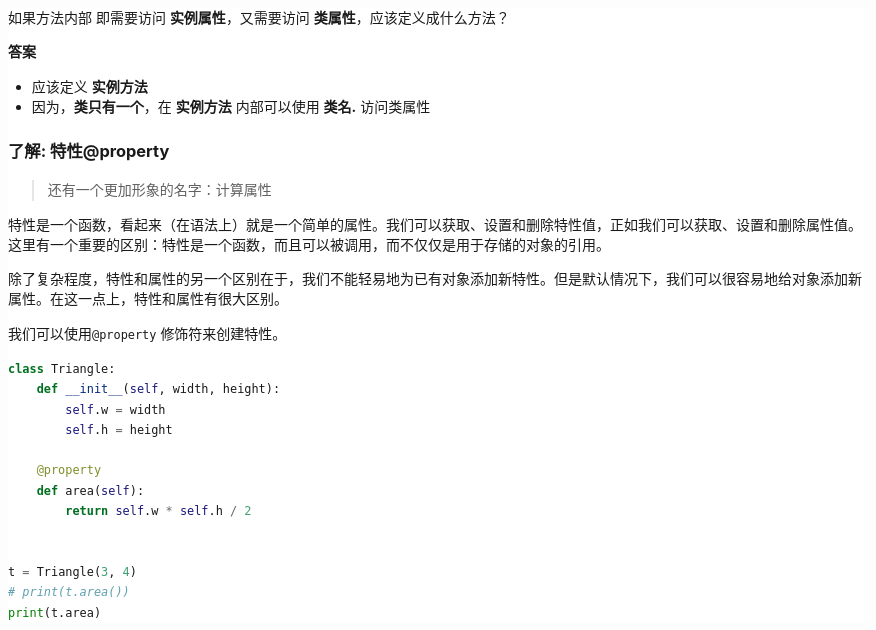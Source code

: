 如果方法内部 即需要访问 **实例属性**，又需要访问 **类属性**，应该定义成什么方法？

**答案**

- 应该定义 **实例方法** 
- 因为，**类只有一个**，在 **实例方法** 内部可以使用 **类名.** 访问类属性



### 了解: 特性@property

> 还有一个更加形象的名字：计算属性

特性是一个函数，看起来（在语法上）就是一个简单的属性。我们可以获取、设置和删除特性值，正如我们可以获取、设置和删除属性值。这里有一个重要的区别：特性是一个函数，而且可以被调用，而不仅仅是用于存储的对象的引用。

除了复杂程度，特性和属性的另一个区别在于，我们不能轻易地为已有对象添加新特性。但是默认情况下，我们可以很容易地给对象添加新属性。在这一点上，特性和属性有很大区别。

我们可以使用`@property` 修饰符来创建特性。

```python
class Triangle:
    def __init__(self, width, height):
        self.w = width
        self.h = height

    @property
    def area(self):
        return self.w * self.h / 2


t = Triangle(3, 4)
# print(t.area())
print(t.area)
```





